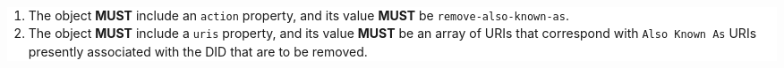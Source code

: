 1. The object ****MUST**** include an `action` property, and its value ****MUST**** be `remove-also-known-as`.
2. The object ****MUST**** include a `uris` property, and its value ****MUST**** be an array of URIs that correspond with `Also Known As` URIs presently associated with the DID that are to be removed.
